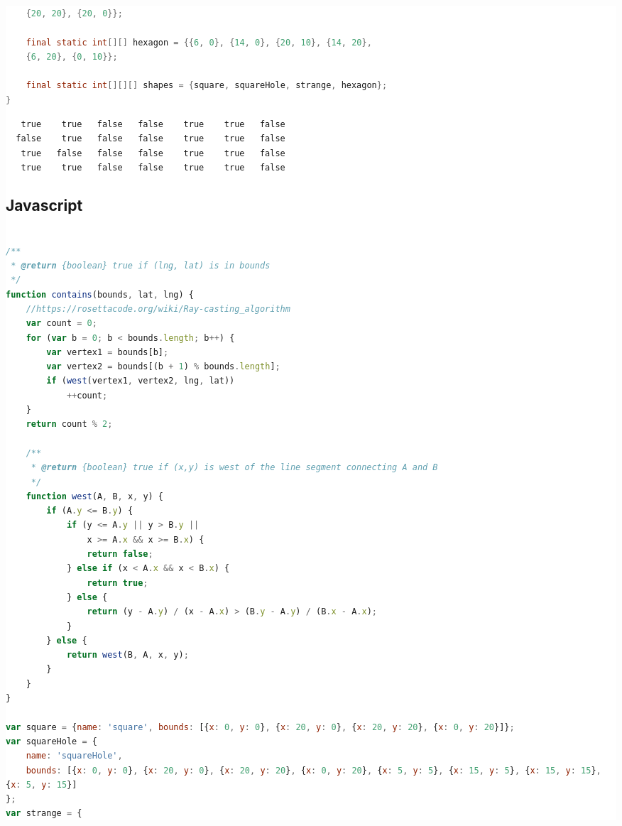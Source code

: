```java
    {20, 20}, {20, 0}};

    final static int[][] hexagon = {{6, 0}, {14, 0}, {20, 10}, {14, 20},
    {6, 20}, {0, 10}};

    final static int[][][] shapes = {square, squareHole, strange, hexagon};
}
```



```txt
   true    true   false   false    true    true   false
  false    true   false   false    true    true   false
   true   false   false   false    true    true   false
   true    true   false   false    true    true   false
```



## Javascript


```javascript

/**
 * @return {boolean} true if (lng, lat) is in bounds
 */
function contains(bounds, lat, lng) {
    //https://rosettacode.org/wiki/Ray-casting_algorithm
    var count = 0;
    for (var b = 0; b < bounds.length; b++) {
        var vertex1 = bounds[b];
        var vertex2 = bounds[(b + 1) % bounds.length];
        if (west(vertex1, vertex2, lng, lat))
            ++count;
    }
    return count % 2;

    /**
     * @return {boolean} true if (x,y) is west of the line segment connecting A and B
     */
    function west(A, B, x, y) {
        if (A.y <= B.y) {
            if (y <= A.y || y > B.y ||
                x >= A.x && x >= B.x) {
                return false;
            } else if (x < A.x && x < B.x) {
                return true;
            } else {
                return (y - A.y) / (x - A.x) > (B.y - A.y) / (B.x - A.x);
            }
        } else {
            return west(B, A, x, y);
        }
    }
}

var square = {name: 'square', bounds: [{x: 0, y: 0}, {x: 20, y: 0}, {x: 20, y: 20}, {x: 0, y: 20}]};
var squareHole = {
    name: 'squareHole',
    bounds: [{x: 0, y: 0}, {x: 20, y: 0}, {x: 20, y: 20}, {x: 0, y: 20}, {x: 5, y: 5}, {x: 15, y: 5}, {x: 15, y: 15}, {x: 5, y: 15}]
};
var strange = {
```